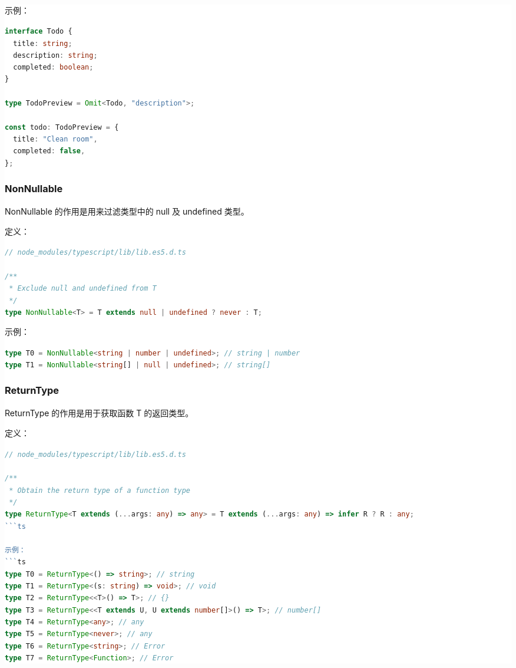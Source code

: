 示例：

```typescript
interface Todo {
  title: string;
  description: string;
  completed: boolean;
}

type TodoPreview = Omit<Todo, "description">;

const todo: TodoPreview = {
  title: "Clean room",
  completed: false,
};
```

### NonNullable

NonNullable 的作用是用来过滤类型中的 null 及 undefined 类型。

定义：

```typescript
// node_modules/typescript/lib/lib.es5.d.ts

/**
 * Exclude null and undefined from T
 */
type NonNullable<T> = T extends null | undefined ? never : T;
```

示例：

```typescript
type T0 = NonNullable<string | number | undefined>; // string | number
type T1 = NonNullable<string[] | null | undefined>; // string[]
```

### ReturnType

ReturnType 的作用是用于获取函数 T 的返回类型。

定义：

````typescript
// node_modules/typescript/lib/lib.es5.d.ts

/**
 * Obtain the return type of a function type
 */
type ReturnType<T extends (...args: any) => any> = T extends (...args: any) => infer R ? R : any;
```ts

示例：
```ts
type T0 = ReturnType<() => string>; // string
type T1 = ReturnType<(s: string) => void>; // void
type T2 = ReturnType<<T>() => T>; // {}
type T3 = ReturnType<<T extends U, U extends number[]>() => T>; // number[]
type T4 = ReturnType<any>; // any
type T5 = ReturnType<never>; // any
type T6 = ReturnType<string>; // Error
type T7 = ReturnType<Function>; // Error
````
